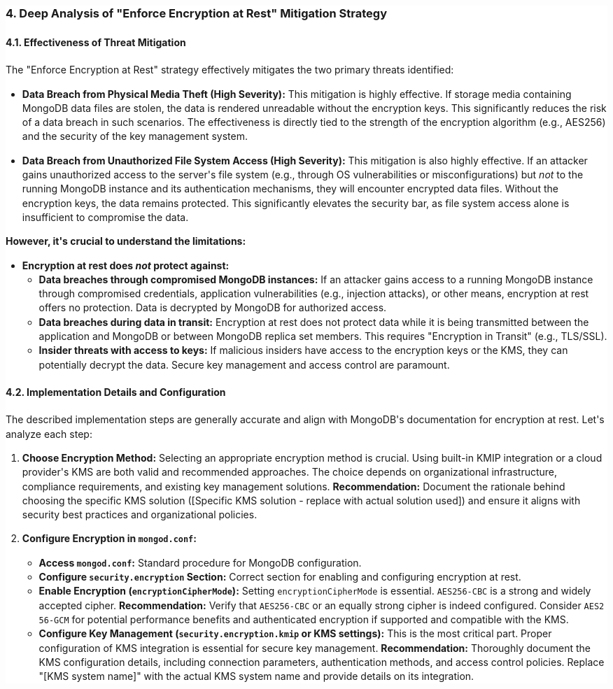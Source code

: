 ### 4. Deep Analysis of "Enforce Encryption at Rest" Mitigation Strategy

#### 4.1. Effectiveness of Threat Mitigation

The "Enforce Encryption at Rest" strategy effectively mitigates the two primary threats identified:

*   **Data Breach from Physical Media Theft (High Severity):** This mitigation is highly effective. If storage media containing MongoDB data files are stolen, the data is rendered unreadable without the encryption keys. This significantly reduces the risk of a data breach in such scenarios. The effectiveness is directly tied to the strength of the encryption algorithm (e.g., AES256) and the security of the key management system.

*   **Data Breach from Unauthorized File System Access (High Severity):**  This mitigation is also highly effective. If an attacker gains unauthorized access to the server's file system (e.g., through OS vulnerabilities or misconfigurations) but *not* to the running MongoDB instance and its authentication mechanisms, they will encounter encrypted data files. Without the encryption keys, the data remains protected. This significantly elevates the security bar, as file system access alone is insufficient to compromise the data.

**However, it's crucial to understand the limitations:**

*   **Encryption at rest does *not* protect against:**
    *   **Data breaches through compromised MongoDB instances:** If an attacker gains access to a running MongoDB instance through compromised credentials, application vulnerabilities (e.g., injection attacks), or other means, encryption at rest offers no protection. Data is decrypted by MongoDB for authorized access.
    *   **Data breaches during data in transit:** Encryption at rest does not protect data while it is being transmitted between the application and MongoDB or between MongoDB replica set members.  This requires "Encryption in Transit" (e.g., TLS/SSL).
    *   **Insider threats with access to keys:** If malicious insiders have access to the encryption keys or the KMS, they can potentially decrypt the data. Secure key management and access control are paramount.

#### 4.2. Implementation Details and Configuration

The described implementation steps are generally accurate and align with MongoDB's documentation for encryption at rest. Let's analyze each step:

1.  **Choose Encryption Method:**  Selecting an appropriate encryption method is crucial.  Using built-in KMIP integration or a cloud provider's KMS are both valid and recommended approaches.  The choice depends on organizational infrastructure, compliance requirements, and existing key management solutions.  **Recommendation:**  Document the rationale behind choosing the specific KMS solution ([Specific KMS solution - replace with actual solution used]) and ensure it aligns with security best practices and organizational policies.

2.  **Configure Encryption in `mongod.conf`:**
    *   **Access `mongod.conf`:** Standard procedure for MongoDB configuration.
    *   **Configure `security.encryption` Section:** Correct section for enabling and configuring encryption at rest.
    *   **Enable Encryption (`encryptionCipherMode`):** Setting `encryptionCipherMode` is essential. `AES256-CBC` is a strong and widely accepted cipher. **Recommendation:** Verify that `AES256-CBC` or an equally strong cipher is indeed configured. Consider `AES256-GCM` for potential performance benefits and authenticated encryption if supported and compatible with the KMS.
    *   **Configure Key Management (`security.encryption.kmip` or KMS settings):** This is the most critical part.  Proper configuration of KMS integration is essential for secure key management.  **Recommendation:**  Thoroughly document the KMS configuration details, including connection parameters, authentication methods, and access control policies.  Replace "[KMS system name]" with the actual KMS system name and provide details on its integration.
